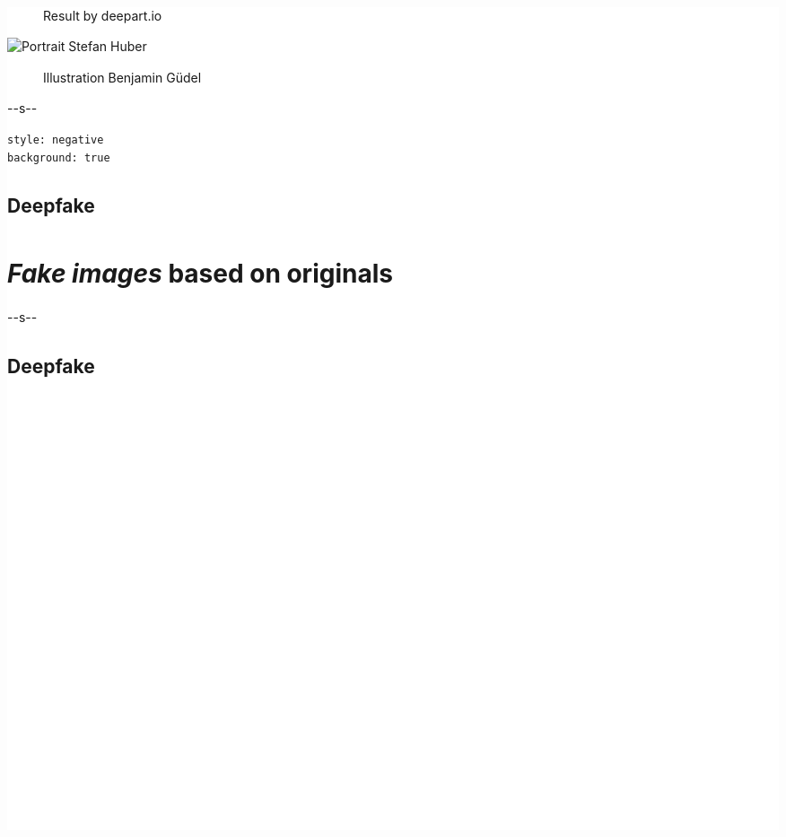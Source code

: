 <figure>

<figcaption>Result by deepart.io</figcaption>
</figure>

</div>
<div class="col4">

![Portrait Stefan Huber](https://portrait.signalwerk.ch/illustration/2020/rgb/w2000/stefan-huber.jpg)

<figure>

<figcaption>Illustration Benjamin Güdel</figcaption>
</figure>

</div>
</div>

--s--

```fm
style: negative
background: true
```

## Deepfake

# _Fake images_ based on originals

--s--

## Deepfake

<style>
.video-container {
  position: relative;
  padding-bottom: 56.25%;
}
.video-container iframe {
  position: absolute;
  top: 0;
  left: 0;
  width: 100%;
  height: 100%;
}
</style>

<div class="box--w80p">
<div class="video-container">
<iframe width="560" height="315" src="https://www.youtube.com/embed/9Yq67CjDqvw" title="YouTube video player" frameborder="0" allow="autoplay; clipboard-write; encrypted-media; picture-in-picture" allowfullscreen></iframe>
</div>
</div>
